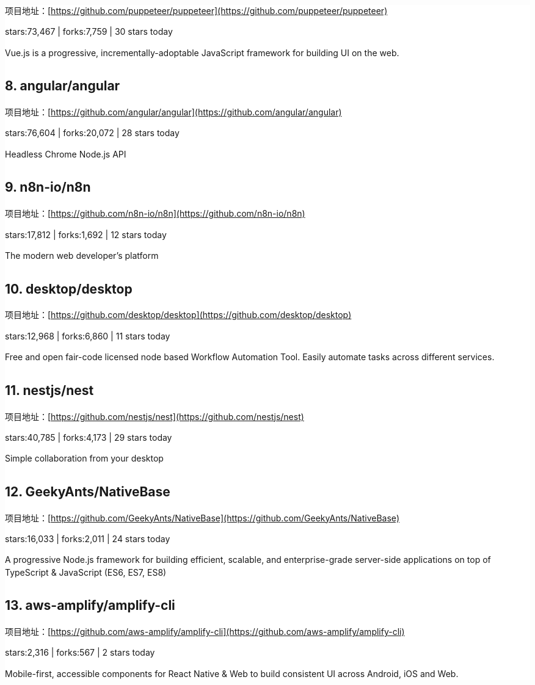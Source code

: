 项目地址：[https://github.com/puppeteer/puppeteer](https://github.com/puppeteer/puppeteer)

stars:73,467 | forks:7,759 | 30 stars today 

 Vue.js is a progressive, incrementally-adoptable JavaScript framework for building UI on the web.

## 8. angular/angular 

项目地址：[https://github.com/angular/angular](https://github.com/angular/angular)

stars:76,604 | forks:20,072 | 28 stars today 

Headless Chrome Node.js API

## 9. n8n-io/n8n 

项目地址：[https://github.com/n8n-io/n8n](https://github.com/n8n-io/n8n)

stars:17,812 | forks:1,692 | 12 stars today 

The modern web developer’s platform

## 10. desktop/desktop 

项目地址：[https://github.com/desktop/desktop](https://github.com/desktop/desktop)

stars:12,968 | forks:6,860 | 11 stars today 

Free and open fair-code licensed node based Workflow Automation Tool. Easily automate tasks across different services.

## 11. nestjs/nest 

项目地址：[https://github.com/nestjs/nest](https://github.com/nestjs/nest)

stars:40,785 | forks:4,173 | 29 stars today 

Simple collaboration from your desktop

## 12. GeekyAnts/NativeBase 

项目地址：[https://github.com/GeekyAnts/NativeBase](https://github.com/GeekyAnts/NativeBase)

stars:16,033 | forks:2,011 | 24 stars today 

A progressive Node.js framework for building efficient, scalable, and enterprise-grade server-side applications on top of TypeScript & JavaScript (ES6, ES7, ES8) 

## 13. aws-amplify/amplify-cli 

项目地址：[https://github.com/aws-amplify/amplify-cli](https://github.com/aws-amplify/amplify-cli)

stars:2,316 | forks:567 | 2 stars today 

Mobile-first, accessible components for React Native & Web to build consistent UI across Android, iOS and Web.
